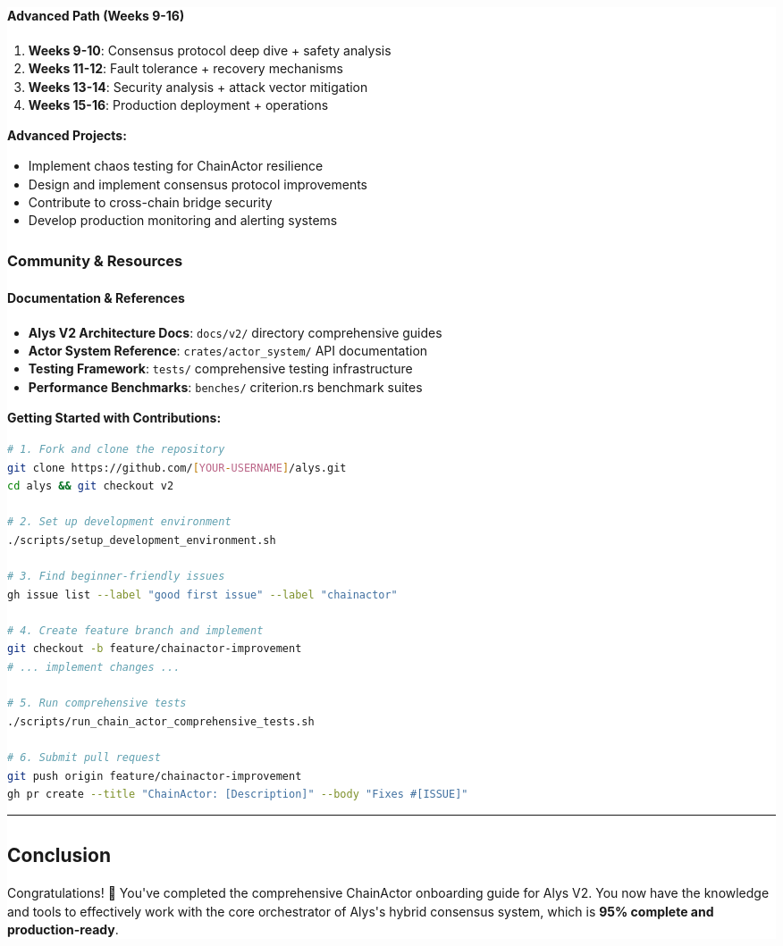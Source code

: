 #### Advanced Path (Weeks 9-16)
1. **Weeks 9-10**: Consensus protocol deep dive + safety analysis
2. **Weeks 11-12**: Fault tolerance + recovery mechanisms
3. **Weeks 13-14**: Security analysis + attack vector mitigation
4. **Weeks 15-16**: Production deployment + operations

**Advanced Projects:**
- Implement chaos testing for ChainActor resilience
- Design and implement consensus protocol improvements
- Contribute to cross-chain bridge security
- Develop production monitoring and alerting systems

### Community & Resources

#### Documentation & References
- **Alys V2 Architecture Docs**: `docs/v2/` directory comprehensive guides
- **Actor System Reference**: `crates/actor_system/` API documentation
- **Testing Framework**: `tests/` comprehensive testing infrastructure
- **Performance Benchmarks**: `benches/` criterion.rs benchmark suites

**Getting Started with Contributions:**
```bash
# 1. Fork and clone the repository
git clone https://github.com/[YOUR-USERNAME]/alys.git
cd alys && git checkout v2

# 2. Set up development environment
./scripts/setup_development_environment.sh

# 3. Find beginner-friendly issues
gh issue list --label "good first issue" --label "chainactor"

# 4. Create feature branch and implement
git checkout -b feature/chainactor-improvement
# ... implement changes ...

# 5. Run comprehensive tests
./scripts/run_chain_actor_comprehensive_tests.sh

# 6. Submit pull request
git push origin feature/chainactor-improvement
gh pr create --title "ChainActor: [Description]" --body "Fixes #[ISSUE]"
```

---

## Conclusion

Congratulations! 🎉 You've completed the comprehensive ChainActor onboarding guide for Alys V2. You now have the knowledge and tools to effectively work with the core orchestrator of Alys's hybrid consensus system, which is **95% complete and production-ready**.
